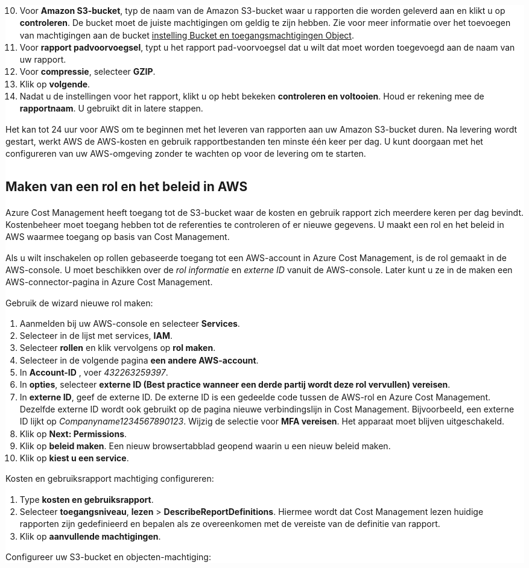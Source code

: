10. Voor **Amazon S3-bucket**, typ de naam van de Amazon S3-bucket waar u rapporten die worden geleverd aan en klikt u op **controleren**. De bucket moet de juiste machtigingen om geldig te zijn hebben. Zie voor meer informatie over het toevoegen van machtigingen aan de bucket [instelling Bucket en toegangsmachtigingen Object](http://docs.aws.amazon.com/AmazonS3/latest/user-guide/set-permissions.html).
11. Voor **rapport padvoorvoegsel**, typt u het rapport pad-voorvoegsel dat u wilt dat moet worden toegevoegd aan de naam van uw rapport.
12. Voor **compressie**, selecteer **GZIP**.
13. Klik op **volgende**.
14. Nadat u de instellingen voor het rapport, klikt u op hebt bekeken **controleren en voltooien**.
    Houd er rekening mee de **rapportnaam**. U gebruikt dit in latere stappen.

Het kan tot 24 uur voor AWS om te beginnen met het leveren van rapporten aan uw Amazon S3-bucket duren. Na levering wordt gestart, werkt AWS de AWS-kosten en gebruik rapportbestanden ten minste één keer per dag. U kunt doorgaan met het configureren van uw AWS-omgeving zonder te wachten op voor de levering om te starten.

## <a name="create-a-role-and-policy-in-aws"></a>Maken van een rol en het beleid in AWS

Azure Cost Management heeft toegang tot de S3-bucket waar de kosten en gebruik rapport zich meerdere keren per dag bevindt. Kostenbeheer moet toegang hebben tot de referenties te controleren of er nieuwe gegevens. U maakt een rol en het beleid in AWS waarmee toegang op basis van Cost Management.

Als u wilt inschakelen op rollen gebaseerde toegang tot een AWS-account in Azure Cost Management, is de rol gemaakt in de AWS-console. U moet beschikken over de _rol informatie_ en _externe ID_ vanuit de AWS-console. Later kunt u ze in de maken een AWS-connector-pagina in Azure Cost Management.

Gebruik de wizard nieuwe rol maken:

1. Aanmelden bij uw AWS-console en selecteer **Services**.
2. Selecteer in de lijst met services, **IAM**.
3. Selecteer **rollen** en klik vervolgens op **rol maken**.
4. Selecteer in de volgende pagina **een andere AWS-account**.
5. In **Account-ID** , voer _432263259397_.
6. In **opties**, selecteer **externe ID (Best practice wanneer een derde partij wordt deze rol vervullen) vereisen**.
7. In **externe ID**, geef de externe ID. De externe ID is een gedeelde code tussen de AWS-rol en Azure Cost Management. Dezelfde externe ID wordt ook gebruikt op de pagina nieuwe verbindingslijn in Cost Management. Bijvoorbeeld, een externe ID lijkt op _Companyname1234567890123_.
    Wijzig de selectie voor **MFA vereisen**. Het apparaat moet blijven uitgeschakeld.
8. Klik op **Next: Permissions**.
9. Klik op **beleid maken**. Een nieuw browsertabblad geopend waarin u een nieuw beleid maken.
10. Klik op **kiest u een service**.

Kosten en gebruiksrapport machtiging configureren:

1. Type **kosten en gebruiksrapport**.
2. Selecteer **toegangsniveau**, **lezen** > **DescribeReportDefinitions**. Hiermee wordt dat Cost Management lezen huidige rapporten zijn gedefinieerd en bepalen als ze overeenkomen met de vereiste van de definitie van rapport.
3. Klik op **aanvullende machtigingen**.

Configureer uw S3-bucket en objecten-machtiging:
